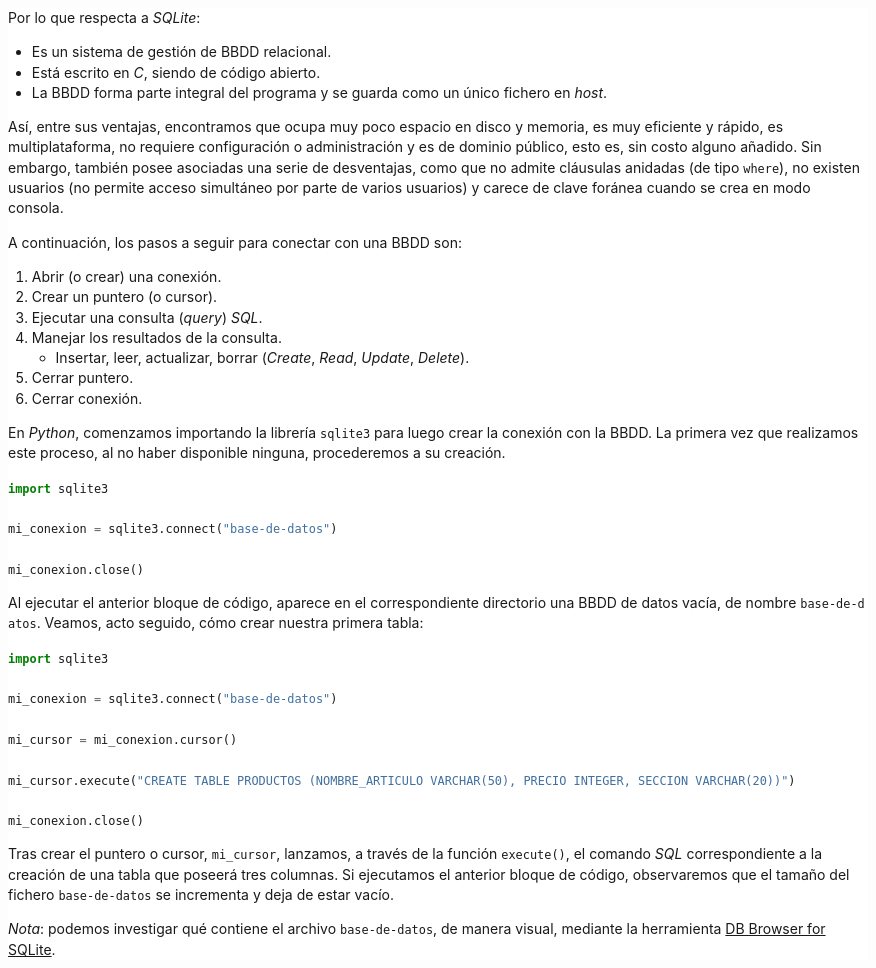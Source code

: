 Por lo que respecta a *SQLite*:

- Es un sistema de gestión de BBDD relacional.
- Está escrito en *C*, siendo de código abierto.
- La BBDD forma parte integral del programa y se guarda como un único fichero en *host*.

Así, entre sus ventajas, encontramos que ocupa muy poco espacio en disco y memoria, es muy eficiente y rápido, es multiplataforma, no requiere configuración o administración y es de dominio público, esto es, sin costo alguno añadido. Sin embargo, también posee asociadas una serie de desventajas, como que no admite cláusulas anidadas (de tipo `where`), no existen usuarios (no permite acceso simultáneo por parte de varios usuarios) y carece de clave foránea cuando se crea en modo consola.

A continuación, los pasos a seguir para conectar con una BBDD son:

1. Abrir (o crear) una conexión.
2. Crear un puntero (o cursor).
3. Ejecutar una consulta (*query*) *SQL*.
4. Manejar los resultados de la consulta.
    + Insertar, leer, actualizar, borrar (*Create*, *Read*, *Update*, *Delete*). 
5. Cerrar puntero.
6. Cerrar conexión.

En *Python*, comenzamos importando la librería `sqlite3` para luego crear la conexión con la BBDD. La primera vez que realizamos este proceso, al no haber disponible ninguna, procederemos a su creación.

```python
import sqlite3

mi_conexion = sqlite3.connect("base-de-datos")

mi_conexion.close()
```

Al ejecutar el anterior bloque de código, aparece en el correspondiente directorio una BBDD de datos vacía, de nombre `base-de-datos`. Veamos, acto seguido, cómo crear nuestra primera tabla:

```python
import sqlite3

mi_conexion = sqlite3.connect("base-de-datos")

mi_cursor = mi_conexion.cursor()

mi_cursor.execute("CREATE TABLE PRODUCTOS (NOMBRE_ARTICULO VARCHAR(50), PRECIO INTEGER, SECCION VARCHAR(20))")

mi_conexion.close()
```

Tras crear el puntero o cursor, `mi_cursor`, lanzamos, a través de la función `execute()`, el comando *SQL* correspondiente a la creación de una tabla que poseerá tres columnas. Si ejecutamos el anterior bloque de código, observaremos que el tamaño del fichero `base-de-datos` se incrementa y deja de estar vacío.

*Nota*: podemos investigar qué contiene el archivo `base-de-datos`, de manera visual, mediante la herramienta [DB Browser for SQLite](https://sqlitebrowser.org/).
